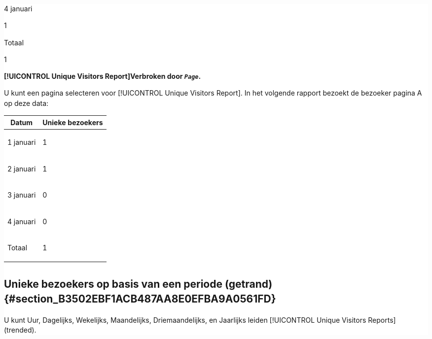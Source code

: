   <tr> 
   <td colname="col1"> <p>4 januari </p> </td> 
   <td colname="col2"> <p>1 </p> </td> 
  </tr> 
  <tr> 
   <td colname="col1"> <p>Totaal </p> </td> 
   <td colname="col2"> <p>1 </p> </td> 
  </tr> 
 </tbody> 
</table>

**[!UICONTROL Unique Visitors Report]Verbroken door *`Page`*.**

U kunt een pagina selecteren voor [!UICONTROL Unique Visitors Report]. In het volgende rapport bezoekt de bezoeker pagina A op deze data:

<table id="table_2ABA17B19E0D4F92AAB003BE784DA9E0"> 
 <thead> 
  <tr> 
   <th colname="col1" class="entry"> Datum </th> 
   <th colname="col2" class="entry"> Unieke bezoekers </th> 
  </tr> 
 </thead>
 <tbody> 
  <tr> 
   <td colname="col1"> <p>1 januari </p> </td> 
   <td colname="col2"> <p>1 </p> </td> 
  </tr> 
  <tr> 
   <td colname="col1"> <p>2 januari </p> </td> 
   <td colname="col2"> <p>1 </p> </td> 
  </tr> 
  <tr> 
   <td colname="col1"> <p>3 januari </p> </td> 
   <td colname="col2"> <p>0 </p> </td> 
  </tr> 
  <tr> 
   <td colname="col1"> <p>4 januari </p> </td> 
   <td colname="col2"> <p>0 </p> </td> 
  </tr> 
  <tr> 
   <td colname="col1"> <p>Totaal </p> </td> 
   <td colname="col2"> <p>1 </p> </td> 
  </tr> 
 </tbody> 
</table>

## Unieke bezoekers op basis van een periode (getrand) {#section_B3502EBF1ACB487AA8E0EFBA9A0561FD}

U kunt Uur, Dagelijks, Wekelijks, Maandelijks, Driemaandelijks, en Jaarlijks leiden [!UICONTROL Unique Visitors Reports] (trended).
